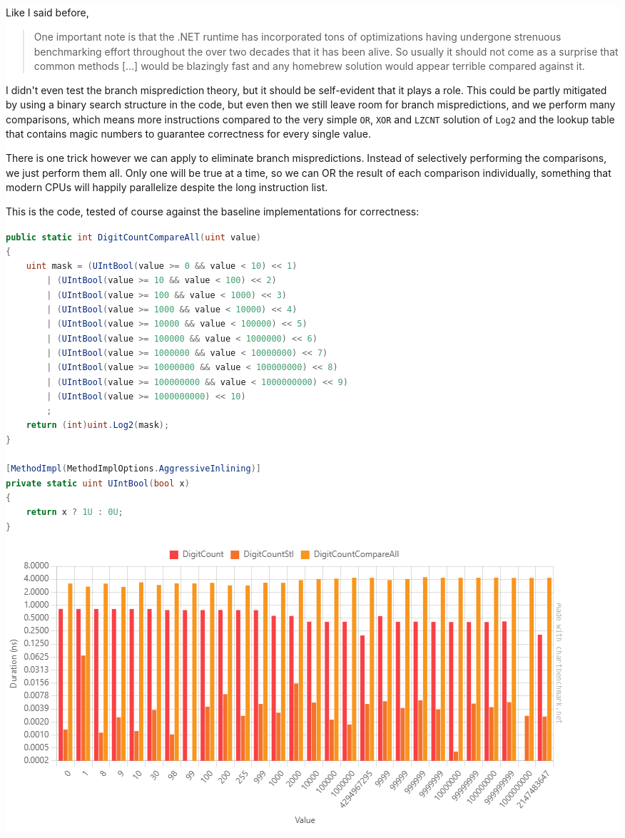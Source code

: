  Like I said before,
 > One important note is that the .NET runtime has incorporated tons of optimizations having undergone strenuous benchmarking effort throughout the over two decades that it has been alive. So usually it should not come as a surprise that common methods \[...\] would be blazingly fast and any homebrew solution would appear terrible compared against it.
 
 I didn't even test the branch misprediction theory, but it should be self-evident that it plays a role. This could be partly mitigated by using a binary search structure in the code, but even then we still leave room for branch mispredictions, and we perform many comparisons, which means more instructions compared to the very simple `OR`, `XOR` and `LZCNT` solution of `Log2` and the lookup table that contains magic numbers to guarantee correctness for every single value.

There is one trick however we can apply to eliminate branch mispredictions. Instead of selectively performing the comparisons, we just perform them all. Only one will be true at a time, so we can OR the result of each comparison individually, something that modern CPUs will happily parallelize despite the long instruction list.

This is the code, tested of course against the baseline implementations for correctness:
```csharp
public static int DigitCountCompareAll(uint value)
{
    uint mask = (UIntBool(value >= 0 && value < 10) << 1)
        | (UIntBool(value >= 10 && value < 100) << 2)
        | (UIntBool(value >= 100 && value < 1000) << 3)
        | (UIntBool(value >= 1000 && value < 10000) << 4)
        | (UIntBool(value >= 10000 && value < 100000) << 5)
        | (UIntBool(value >= 100000 && value < 1000000) << 6)
        | (UIntBool(value >= 1000000 && value < 10000000) << 7)
        | (UIntBool(value >= 10000000 && value < 100000000) << 8)
        | (UIntBool(value >= 100000000 && value < 1000000000) << 9)
        | (UIntBool(value >= 1000000000) << 10)
        ;
    return (int)uint.Log2(mask);
}

[MethodImpl(MethodImplOptions.AggressiveInlining)]
private static uint UIntBool(bool x)
{
    return x ? 1U : 0U;
}
```

![Benchmark Results Image 4](benchmarks/4.png)
